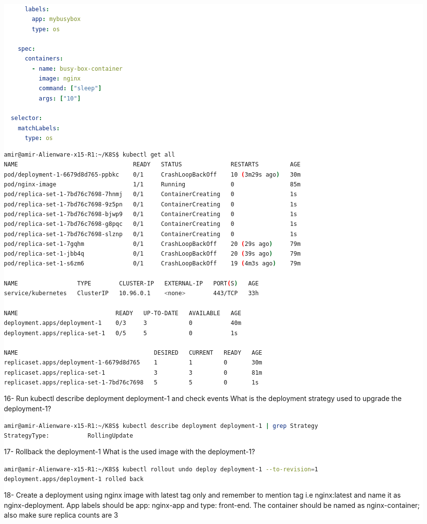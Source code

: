 ```yaml
      labels:
        app: mybusybox
        type: os

    spec:
      containers:
        - name: busy-box-container
          image: nginx
          command: ["sleep"]
          args: ["10"]

  selector:
    matchLabels:
      type: os
```
```bash
amir@amir-Alienware-x15-R1:~/K8S$ kubectl get all
NAME                                 READY   STATUS              RESTARTS         AGE
pod/deployment-1-6679d8d765-ppbkc    0/1     CrashLoopBackOff    10 (3m29s ago)   30m
pod/nginx-image                      1/1     Running             0                85m
pod/replica-set-1-7bd76c7698-7hnmj   0/1     ContainerCreating   0                1s
pod/replica-set-1-7bd76c7698-9z5pn   0/1     ContainerCreating   0                1s
pod/replica-set-1-7bd76c7698-bjwp9   0/1     ContainerCreating   0                1s
pod/replica-set-1-7bd76c7698-g8pqc   0/1     ContainerCreating   0                1s
pod/replica-set-1-7bd76c7698-slznp   0/1     ContainerCreating   0                1s
pod/replica-set-1-7gqhm              0/1     CrashLoopBackOff    20 (29s ago)     79m
pod/replica-set-1-jbb4q              0/1     CrashLoopBackOff    20 (39s ago)     79m
pod/replica-set-1-s6zm6              0/1     CrashLoopBackOff    19 (4m3s ago)    79m

NAME                 TYPE        CLUSTER-IP   EXTERNAL-IP   PORT(S)   AGE
service/kubernetes   ClusterIP   10.96.0.1    <none>        443/TCP   33h

NAME                            READY   UP-TO-DATE   AVAILABLE   AGE
deployment.apps/deployment-1    0/3     3            0           40m
deployment.apps/replica-set-1   0/5     5            0           1s

NAME                                       DESIRED   CURRENT   READY   AGE
replicaset.apps/deployment-1-6679d8d765    1         1         0       30m
replicaset.apps/replica-set-1              3         3         0       81m
replicaset.apps/replica-set-1-7bd76c7698   5         5         0       1s
```

16- Run kubectl describe deployment deployment-1 and check events
What is the deployment strategy used to upgrade the deployment-1?

```bash
amir@amir-Alienware-x15-R1:~/K8S$ kubectl describe deployment deployment-1 | grep Strategy
StrategyType:           RollingUpdate
```
17- Rollback the deployment-1
What is the used image with the deployment-1?

```bash
amir@amir-Alienware-x15-R1:~/K8S$ kubectl rollout undo deploy deployment-1 --to-revision=1
deployment.apps/deployment-1 rolled back
```
18- Create a deployment using nginx image with latest tag only and remember to
mention tag i.e nginx:latest and name it as nginx-deployment. App labels should be
app: nginx-app and type: front-end. The container should be named as
nginx-container; also make sure replica counts are 3
